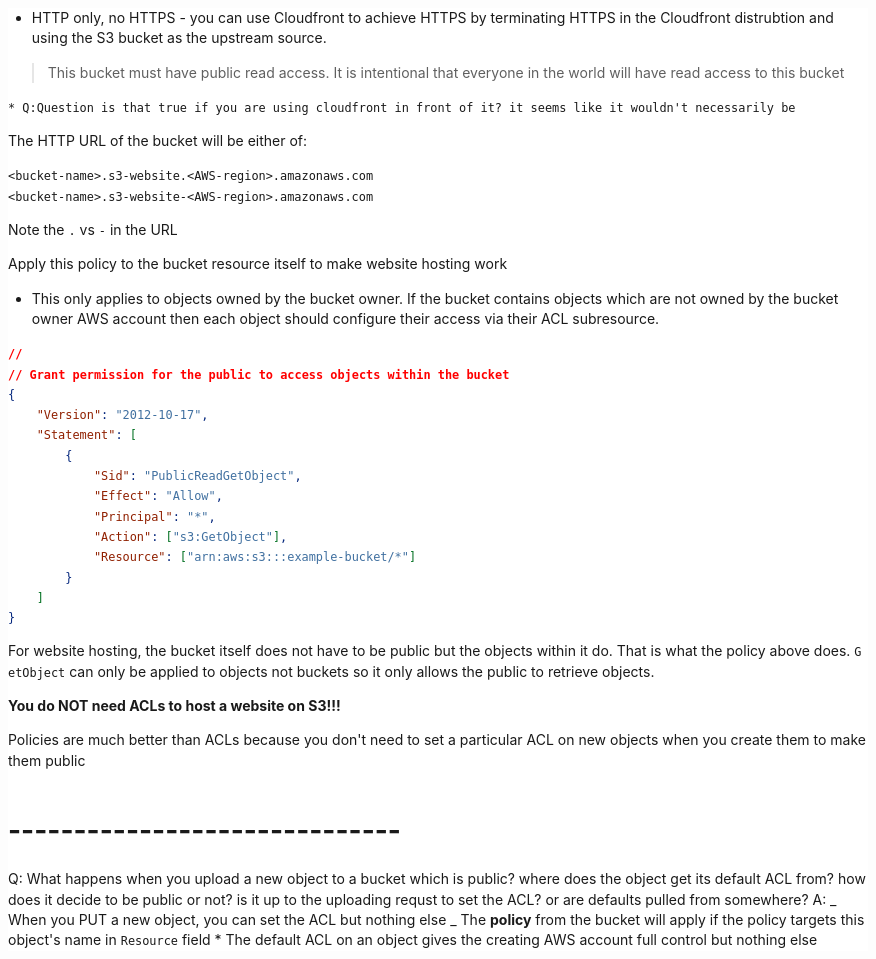 - HTTP only, no HTTPS - you can use Cloudfront to achieve HTTPS by terminating
  HTTPS in the Cloudfront distrubtion and using the S3 bucket as the upstream
  source.

> This bucket must have public read access. It is intentional that everyone in
> the world will have read access to this bucket

    * Q:Question is that true if you are using cloudfront in front of it? it seems like it wouldn't necessarily be

The HTTP URL of the bucket will be either of:

    <bucket-name>.s3-website.<AWS-region>.amazonaws.com
    <bucket-name>.s3-website-<AWS-region>.amazonaws.com

Note the `.` vs `-` in the URL

Apply this policy to the bucket resource itself to make website hosting work

- This only applies to objects owned by the bucket owner. If the bucket contains
  objects which are not owned by the bucket owner AWS account then each object
  should configure their access via their ACL subresource.

```json
//
// Grant permission for the public to access objects within the bucket
{
    "Version": "2012-10-17",
    "Statement": [
        {
            "Sid": "PublicReadGetObject",
            "Effect": "Allow",
            "Principal": "*",
            "Action": ["s3:GetObject"],
            "Resource": ["arn:aws:s3:::example-bucket/*"]
        }
    ]
}
```

For website hosting, the bucket itself does not have to be public but the
objects within it do. That is what the policy above does. `GetObject` can only
be applied to objects not buckets so it only allows the public to retrieve
objects.

**You do NOT need ACLs to host a website on S3!!!**

Policies are much better than ACLs because you don't need to set a particular
ACL on new objects when you create them to make them public

# ------------------------------

Q: What happens when you upload a new object to a bucket which is public? where
does the object get its default ACL from? how does it decide to be public or
not? is it up to the uploading requst to set the ACL? or are defaults pulled
from somewhere? A: _ When you PUT a new object, you can set the ACL but nothing
else _ The **policy** from the bucket will apply if the policy targets this
object's name in `Resource` field \* The default ACL on an object gives the
creating AWS account full control but nothing else
